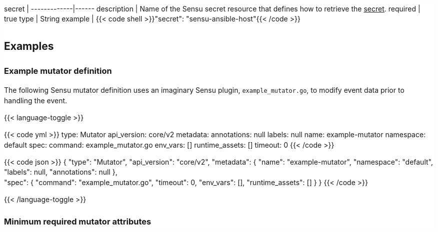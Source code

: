 secret       | 
-------------|------
description  | Name of the Sensu secret resource that defines how to retrieve the [secret][10].
required     | true
type         | String
example      | {{< code shell >}}"secret": "sensu-ansible-host"{{< /code >}}

## Examples

### Example mutator definition

The following Sensu mutator definition uses an imaginary Sensu plugin, `example_mutator.go`, to modify event data prior to handling the event.

{{< language-toggle >}}

{{< code yml >}}
type: Mutator
api_version: core/v2
metadata:
  annotations: null
  labels: null
  name: example-mutator
  namespace: default
spec:
  command: example_mutator.go
  env_vars: []
  runtime_assets: []
  timeout: 0
{{< /code >}}

{{< code json >}}
{
  "type": "Mutator",
  "api_version": "core/v2",
  "metadata": {
    "name": "example-mutator",
    "namespace": "default",
    "labels": null,
    "annotations": null
  },  
  "spec": {
    "command": "example_mutator.go",
    "timeout": 0,
    "env_vars": [],
    "runtime_assets": []
  }
}
{{< /code >}}

{{< /language-toggle >}}

### Minimum required mutator attributes


[1]: ../assets/
[2]: #metadata-attributes
[3]: ../rbac#namespaces
[4]: ../../guides/install-check-executables-with-assets/
[5]: ../../sensuctl/create-manage-resources/#create-resources
[6]: #spec-attributes
[7]: https://regex101.com/r/zo9mQU/2
[8]: ../../api#response-filtering
[9]: ../../sensuctl/filter-responses/
[10]: ../../reference/secrets/
[11]: ../../reference/secrets-providers/
[12]: ../filters/
[13]: ../../web-ui/filter#filter-with-label-selectors
[14]: ../../operations/manage-secrets/secrets-management/
[15]: ../../web-ui/filter/